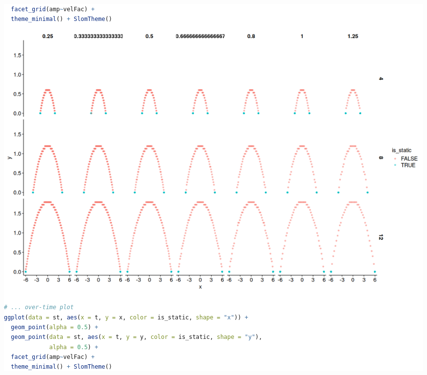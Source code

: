 ``` r
  facet_grid(amp~velFac) + 
  theme_minimal() + SlomTheme()
```

![](SLM_model_ver1_files/figure-gfm/unnamed-chunk-4-1.png)

``` r
# ... over-time plot
ggplot(data = st, aes(x = t, y = x, color = is_static, shape = "x")) + 
  geom_point(alpha = 0.5) + 
  geom_point(data = st, aes(x = t, y = y, color = is_static, shape = "y"), 
             alpha = 0.5) + 
  facet_grid(amp~velFac) + 
  theme_minimal() + SlomTheme()
```
